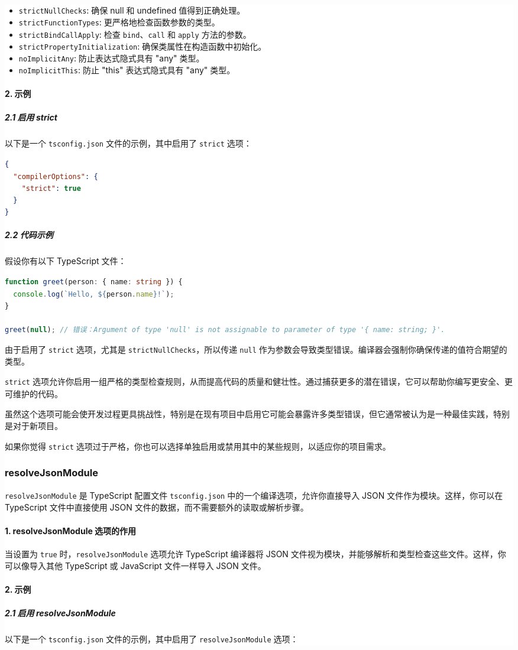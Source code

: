- `strictNullChecks`: 确保 null 和 undefined 值得到正确处理。
- `strictFunctionTypes`: 更严格地检查函数参数的类型。
- `strictBindCallApply`: 检查 `bind`、`call` 和 `apply` 方法的参数。
- `strictPropertyInitialization`: 确保类属性在构造函数中初始化。
- `noImplicitAny`: 防止表达式隐式具有 "any" 类型。
- `noImplicitThis`: 防止 "this" 表达式隐式具有 "any" 类型。

#### 2. 示例

##### 2.1 启用 strict

以下是一个 `tsconfig.json` 文件的示例，其中启用了 `strict` 选项：

```json
{
  "compilerOptions": {
    "strict": true
  }
}
```

##### 2.2 代码示例

假设你有以下 TypeScript 文件：

```typescript
function greet(person: { name: string }) {
  console.log(`Hello, ${person.name}!`);
}

greet(null); // 错误：Argument of type 'null' is not assignable to parameter of type '{ name: string; }'.
```

由于启用了 `strict` 选项，尤其是 `strictNullChecks`，所以传递 `null` 作为参数会导致类型错误。编译器会强制你确保传递的值符合期望的类型。

`strict` 选项允许你启用一组严格的类型检查规则，从而提高代码的质量和健壮性。通过捕获更多的潜在错误，它可以帮助你编写更安全、更可维护的代码。

虽然这个选项可能会使开发过程更具挑战性，特别是在现有项目中启用它可能会暴露许多类型错误，但它通常被认为是一种最佳实践，特别是对于新项目。

如果你觉得 `strict` 选项过于严格，你也可以选择单独启用或禁用其中的某些规则，以适应你的项目需求。

### resolveJsonModule

`resolveJsonModule` 是 TypeScript 配置文件 `tsconfig.json` 中的一个编译选项，允许你直接导入 JSON 文件作为模块。这样，你可以在 TypeScript 文件中直接使用 JSON 文件的数据，而不需要额外的读取或解析步骤。

#### 1. resolveJsonModule 选项的作用

当设置为 `true` 时，`resolveJsonModule` 选项允许 TypeScript 编译器将 JSON 文件视为模块，并能够解析和类型检查这些文件。这样，你可以像导入其他 TypeScript 或 JavaScript 文件一样导入 JSON 文件。

#### 2. 示例

##### 2.1 启用 resolveJsonModule

以下是一个 `tsconfig.json` 文件的示例，其中启用了 `resolveJsonModule` 选项：
